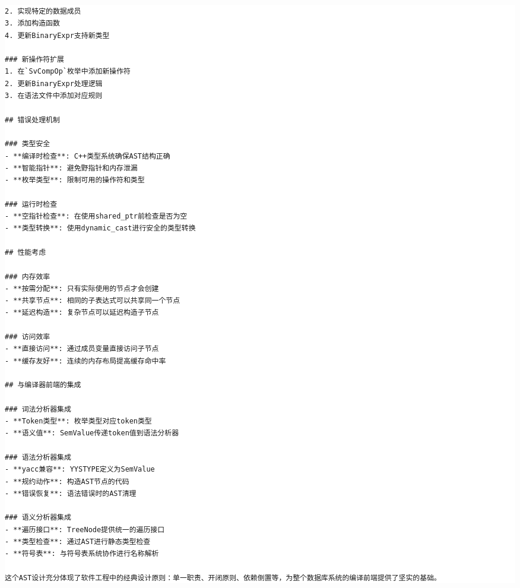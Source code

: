 ```
2. 实现特定的数据成员
3. 添加构造函数
4. 更新BinaryExpr支持新类型

### 新操作符扩展
1. 在`SvCompOp`枚举中添加新操作符
2. 更新BinaryExpr处理逻辑
3. 在语法文件中添加对应规则

## 错误处理机制

### 类型安全
- **编译时检查**: C++类型系统确保AST结构正确
- **智能指针**: 避免野指针和内存泄漏
- **枚举类型**: 限制可用的操作符和类型

### 运行时检查
- **空指针检查**: 在使用shared_ptr前检查是否为空
- **类型转换**: 使用dynamic_cast进行安全的类型转换

## 性能考虑

### 内存效率
- **按需分配**: 只有实际使用的节点才会创建
- **共享节点**: 相同的子表达式可以共享同一个节点
- **延迟构造**: 复杂节点可以延迟构造子节点

### 访问效率
- **直接访问**: 通过成员变量直接访问子节点
- **缓存友好**: 连续的内存布局提高缓存命中率

## 与编译器前端的集成

### 词法分析器集成
- **Token类型**: 枚举类型对应token类型
- **语义值**: SemValue传递token值到语法分析器

### 语法分析器集成
- **yacc兼容**: YYSTYPE定义为SemValue
- **规约动作**: 构造AST节点的代码
- **错误恢复**: 语法错误时的AST清理

### 语义分析器集成
- **遍历接口**: TreeNode提供统一的遍历接口
- **类型检查**: 通过AST进行静态类型检查
- **符号表**: 与符号表系统协作进行名称解析

这个AST设计充分体现了软件工程中的经典设计原则：单一职责、开闭原则、依赖倒置等，为整个数据库系统的编译前端提供了坚实的基础。
